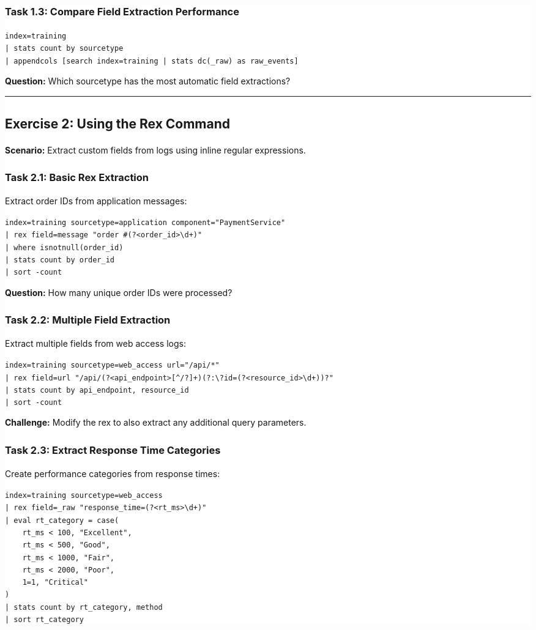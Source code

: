 ### Task 1.3: Compare Field Extraction Performance

```spl
index=training
| stats count by sourcetype
| appendcols [search index=training | stats dc(_raw) as raw_events]
```

**Question:** Which sourcetype has the most automatic field extractions?

---

## Exercise 2: Using the Rex Command

**Scenario:** Extract custom fields from logs using inline regular expressions.

### Task 2.1: Basic Rex Extraction

Extract order IDs from application messages:

```spl
index=training sourcetype=application component="PaymentService"
| rex field=message "order #(?<order_id>\d+)"
| where isnotnull(order_id)
| stats count by order_id
| sort -count
```

**Question:** How many unique order IDs were processed?

### Task 2.2: Multiple Field Extraction

Extract multiple fields from web access logs:

```spl
index=training sourcetype=web_access url="/api/*"
| rex field=url "/api/(?<api_endpoint>[^/?]+)(?:\?id=(?<resource_id>\d+))?"
| stats count by api_endpoint, resource_id
| sort -count
```

**Challenge:** Modify the rex to also extract any additional query parameters.

### Task 2.3: Extract Response Time Categories

Create performance categories from response times:

```spl
index=training sourcetype=web_access
| rex field=_raw "response_time=(?<rt_ms>\d+)"
| eval rt_category = case(
    rt_ms < 100, "Excellent",
    rt_ms < 500, "Good",
    rt_ms < 1000, "Fair",
    rt_ms < 2000, "Poor",
    1=1, "Critical"
)
| stats count by rt_category, method
| sort rt_category
```
